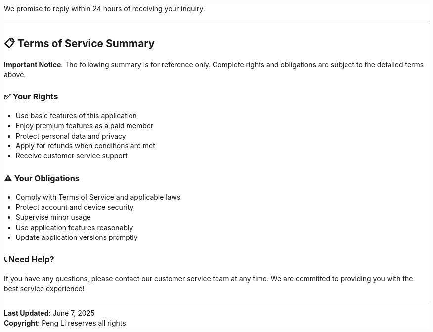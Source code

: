 We promise to reply within 24 hours of receiving your inquiry.

---

## 📋 Terms of Service Summary

**Important Notice**: The following summary is for reference only. Complete rights and obligations are subject to the detailed terms above.

### ✅ Your Rights
- Use basic features of this application
- Enjoy premium features as a paid member
- Protect personal data and privacy
- Apply for refunds when conditions are met
- Receive customer service support

### ⚠️ Your Obligations
- Comply with Terms of Service and applicable laws
- Protect account and device security
- Supervise minor usage
- Use application features reasonably
- Update application versions promptly

### 📞 Need Help?
If you have any questions, please contact our customer service team at any time. We are committed to providing you with the best service experience!

---

**Last Updated**: June 7, 2025  
**Copyright**: Peng Li reserves all rights 